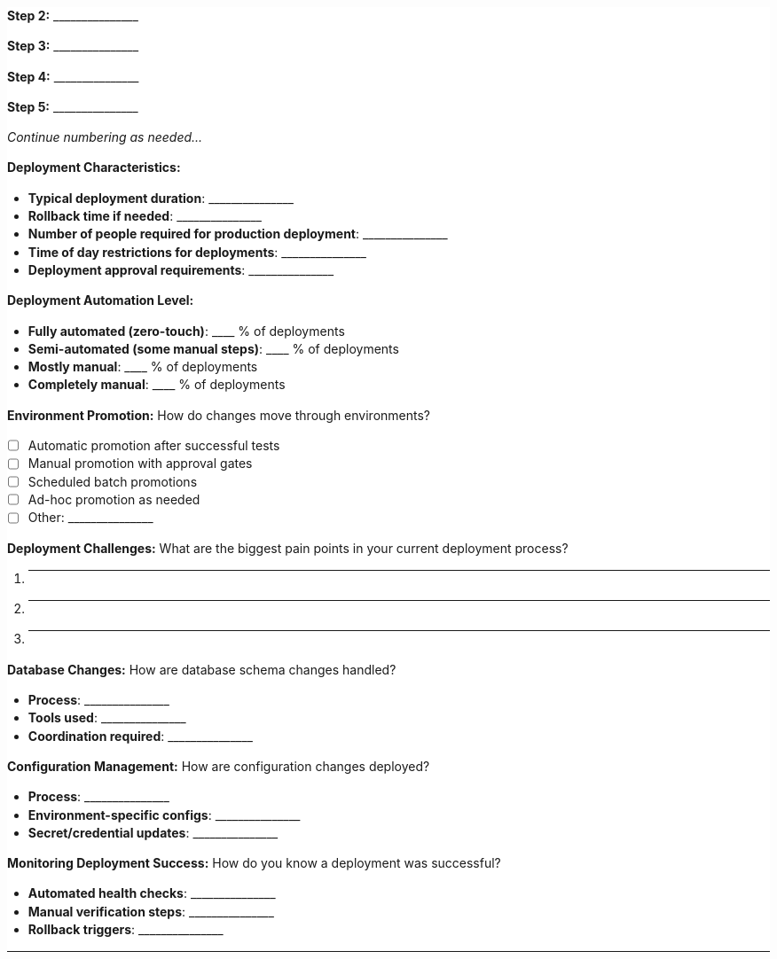 **Step 2:** _______________

**Step 3:** _______________

**Step 4:** _______________

**Step 5:** _______________

*Continue numbering as needed...*

**Deployment Characteristics:**
- **Typical deployment duration**: _______________
- **Rollback time if needed**: _______________
- **Number of people required for production deployment**: _______________
- **Time of day restrictions for deployments**: _______________
- **Deployment approval requirements**: _______________

**Deployment Automation Level:**
- **Fully automated (zero-touch)**: ____ % of deployments
- **Semi-automated (some manual steps)**: ____ % of deployments  
- **Mostly manual**: ____ % of deployments
- **Completely manual**: ____ % of deployments

**Environment Promotion:**
How do changes move through environments?
- [ ] Automatic promotion after successful tests
- [ ] Manual promotion with approval gates
- [ ] Scheduled batch promotions
- [ ] Ad-hoc promotion as needed
- [ ] Other: _______________

**Deployment Challenges:**
What are the biggest pain points in your current deployment process?

1. _______________
2. _______________
3. _______________

**Database Changes:**
How are database schema changes handled?
- **Process**: _______________
- **Tools used**: _______________
- **Coordination required**: _______________

**Configuration Management:**
How are configuration changes deployed?
- **Process**: _______________
- **Environment-specific configs**: _______________
- **Secret/credential updates**: _______________

**Monitoring Deployment Success:**
How do you know a deployment was successful?
- **Automated health checks**: _______________  
- **Manual verification steps**: _______________
- **Rollback triggers**: _______________

---

